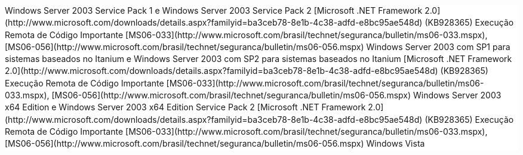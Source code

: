 <tr class="alternateRow">
<td style="border:1px solid black;">
Windows Server 2003 Service Pack 1 e Windows Server 2003 Service Pack 2
</td>
<td style="border:1px solid black;">
[Microsoft .NET Framework 2.0](http://www.microsoft.com/downloads/details.aspx?familyid=ba3ceb78-8e1b-4c38-adfd-e8bc95ae548d)  
(KB928365)
</td>
<td style="border:1px solid black;">
Execução Remota de Código
</td>
<td style="border:1px solid black;">
Importante
</td>
<td style="border:1px solid black;">
[MS06-033](http://www.microsoft.com/brasil/technet/seguranca/bulletin/ms06-033.mspx), [MS06-056](http://www.microsoft.com/brasil/technet/seguranca/bulletin/ms06-056.mspx)
</td>
</tr>
<tr>
<td style="border:1px solid black;">
Windows Server 2003 com SP1 para sistemas baseados no Itanium e Windows Server 2003 com SP2 para sistemas baseados no Itanium
</td>
<td style="border:1px solid black;">
[Microsoft .NET Framework 2.0](http://www.microsoft.com/downloads/details.aspx?familyid=ba3ceb78-8e1b-4c38-adfd-e8bc95ae548d)  
(KB928365)
</td>
<td style="border:1px solid black;">
Execução Remota de Código
</td>
<td style="border:1px solid black;">
Importante
</td>
<td style="border:1px solid black;">
[MS06-033](http://www.microsoft.com/brasil/technet/seguranca/bulletin/ms06-033.mspx), [MS06-056](http://www.microsoft.com/brasil/technet/seguranca/bulletin/ms06-056.mspx)
</td>
</tr>
<tr class="alternateRow">
<td style="border:1px solid black;">
Windows Server 2003 x64 Edition e Windows Server 2003 x64 Edition Service Pack 2
</td>
<td style="border:1px solid black;">
[Microsoft .NET Framework 2.0](http://www.microsoft.com/downloads/details.aspx?familyid=ba3ceb78-8e1b-4c38-adfd-e8bc95ae548d)  
(KB928365)
</td>
<td style="border:1px solid black;">
Execução Remota de Código
</td>
<td style="border:1px solid black;">
Importante
</td>
<td style="border:1px solid black;">
[MS06-033](http://www.microsoft.com/brasil/technet/seguranca/bulletin/ms06-033.mspx), [MS06-056](http://www.microsoft.com/brasil/technet/seguranca/bulletin/ms06-056.mspx)
</td>
</tr>
<tr>
<td style="border:1px solid black;">
Windows Vista